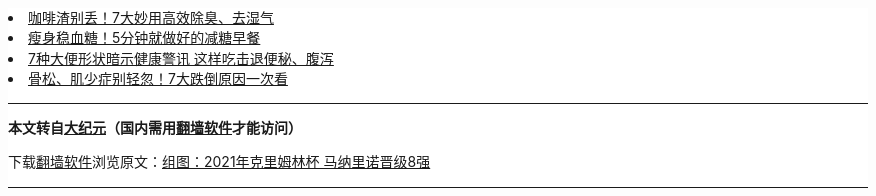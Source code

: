 <li><a href="https://github.com/phbyxm3262/djy/blob/master/gb/21/10/16/n13308857.md#1">咖啡渣别丢！7大妙用高效除臭、去湿气</a></li>
<li><a href="https://github.com/phbyxm3262/djy/blob/master/gb/21/10/21/n13320489.md#1">瘦身稳血糖！5分钟就做好的减糖早餐</a></li>
<li><a href="https://github.com/phbyxm3262/djy/blob/master/gb/21/10/11/n13297107.md#1">7种大便形状暗示健康警讯 这样吃击退便秘、腹泻</a></li>
<li><a href="https://github.com/phbyxm3262/djy/blob/master/gb/21/10/20/n13317846.md#1">骨松、肌少症别轻忽！7大跌倒原因一次看</a></li>
<hr>

<strong>本文转自<a href="https://www.epochtimes.com">大纪元</a>（国内需用<a href="https://github.com/eftthm300/www/blob/master/README.md#8">翻墙软件</a>才能访问）</strong><p>下载<a href="https://github.com/eftthm300/www/blob/master/README.md#8">翻墙软件</a>浏览原文：<a href="https://www.epochtimes.com/gb/21/10/22/n13322721.htm">组图：2021年克里姆林杯 马纳里诺晋级8强</a></p><hr>
